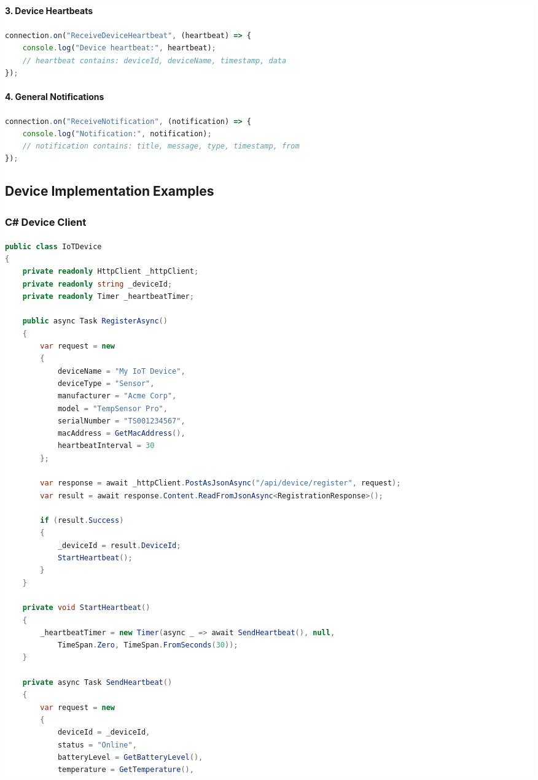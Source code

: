 #### 3. Device Heartbeats
```javascript
connection.on("ReceiveDeviceHeartbeat", (heartbeat) => {
    console.log("Device heartbeat:", heartbeat);
    // heartbeat contains: deviceId, deviceName, timestamp, data
});
```

#### 4. General Notifications
```javascript
connection.on("ReceiveNotification", (notification) => {
    console.log("Notification:", notification);
    // notification contains: title, message, type, timestamp, from
});
```

## Device Implementation Examples

### C# Device Client
```csharp
public class IoTDevice
{
    private readonly HttpClient _httpClient;
    private readonly string _deviceId;
    private readonly Timer _heartbeatTimer;

    public async Task RegisterAsync()
    {
        var request = new
        {
            deviceName = "My IoT Device",
            deviceType = "Sensor",
            manufacturer = "Acme Corp",
            model = "TempSensor Pro",
            serialNumber = "TS001234567",
            macAddress = GetMacAddress(),
            heartbeatInterval = 30
        };

        var response = await _httpClient.PostAsJsonAsync("/api/device/register", request);
        var result = await response.Content.ReadFromJsonAsync<RegistrationResponse>();
        
        if (result.Success)
        {
            _deviceId = result.DeviceId;
            StartHeartbeat();
        }
    }

    private void StartHeartbeat()
    {
        _heartbeatTimer = new Timer(async _ => await SendHeartbeat(), null, 
            TimeSpan.Zero, TimeSpan.FromSeconds(30));
    }

    private async Task SendHeartbeat()
    {
        var request = new
        {
            deviceId = _deviceId,
            status = "Online",
            batteryLevel = GetBatteryLevel(),
            temperature = GetTemperature(),
```